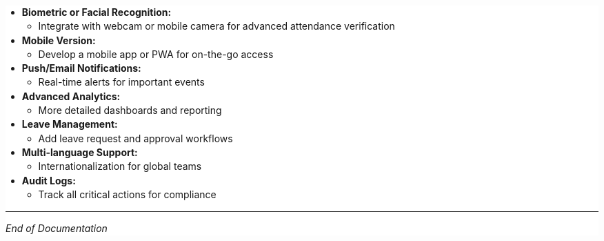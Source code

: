 - **Biometric or Facial Recognition:**
  - Integrate with webcam or mobile camera for advanced attendance verification
- **Mobile Version:**
  - Develop a mobile app or PWA for on-the-go access
- **Push/Email Notifications:**
  - Real-time alerts for important events
- **Advanced Analytics:**
  - More detailed dashboards and reporting
- **Leave Management:**
  - Add leave request and approval workflows
- **Multi-language Support:**
  - Internationalization for global teams
- **Audit Logs:**
  - Track all critical actions for compliance

---

*End of Documentation* 
